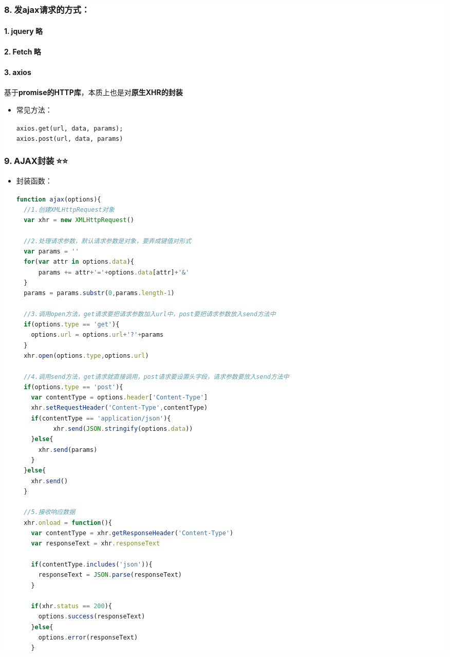 ### 8. 发ajax请求的方式： ###

#### 1. jquery 略 ####

#### 2. Fetch 略 ####

#### 3. axios ####

基于**promise的HTTP库**，本质上也是对**原生XHR的封装**

* 常见方法：

  ```
  axios.get(url, data, params);
  axios.post(url, data, params)
  ```

### 9. AJAX封装 ⭐️⭐️

* 封装函数：

  ```js
  function ajax(options){
    //1.创建XMLHttpRequest对象
  	var xhr = new XMLHttpRequest()
    
    //2.处理请求参数，默认请求参数是对象，要弄成键值对形式
    var params = ''
    for(var attr in options.data){
        params += attr+'='+options.data[attr]+'&'
    }
    params = params.substr(0,params.length-1)
    
    //3.调用open方法，get请求要把请求参数加入url中，post要把请求参数放入send方法中
    if(options.type == 'get'){
      options.url = options.url+'?'+params
    }
    xhr.open(options.type,options.url)
    
    //4.调用send方法，get请求就直接调用，post请求要设置头字段，请求参数要放入send方法中
    if(options.type == 'post'){
      var contentType = options.header['Content-Type']
      xhr.setRequestHeader('Content-Type',contentType)
      if(contentType == 'application/json'){
  			xhr.send(JSON.stringify(options.data))
      }else{
        xhr.send(params)
      }
    }else{
      xhr.send()
    }
    
    //5.接收响应数据
    xhr.onload = function(){
      var contentType = xhr.getResponseHeader('Content-Type')
      var responseText = xhr.responseText
      
      if(contentType.includes('json')){
        responseText = JSON.parse(responseText)
      }
      
      if(xhr.status == 200){
        options.success(responseText)
      }else{
        options.error(responseText)
      }
  ```